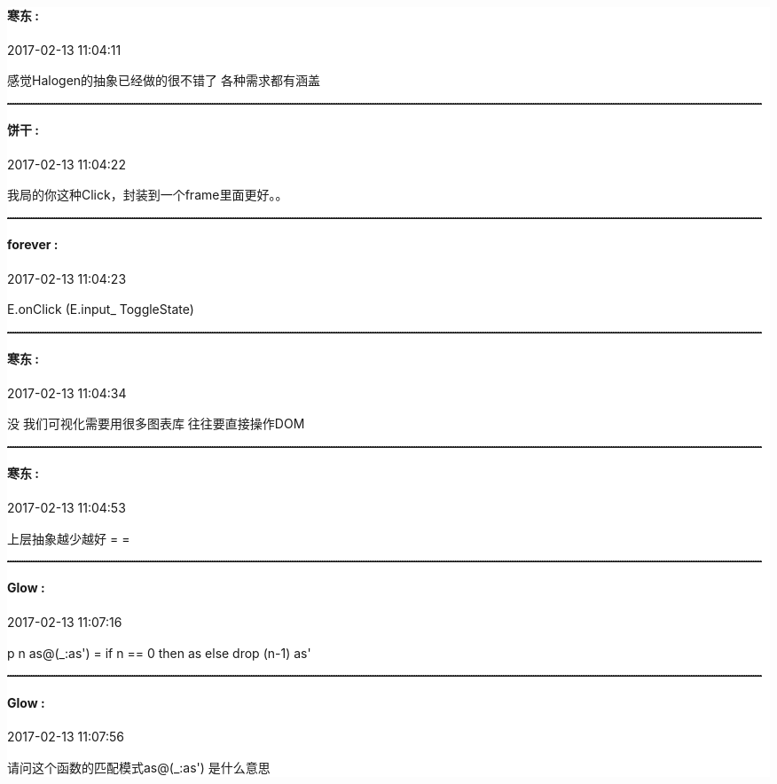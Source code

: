 
#### 寒东 :

<span class="article-duration">2017-02-13 11:04:11</span>

感觉Halogen的抽象已经做的很不错了 各种需求都有涵盖

<hr style="border-top: 1px dotted grey;width:99%"/>



#### 饼干 :

<span class="article-duration">2017-02-13 11:04:22</span>

我局的你这种Click，封装到一个frame里面更好。。

<hr style="border-top: 1px dotted grey;width:99%"/>



#### forever :

<span class="article-duration">2017-02-13 11:04:23</span>

E.onClick (E.input_ ToggleState)

<hr style="border-top: 1px dotted grey;width:99%"/>



#### 寒东 :

<span class="article-duration">2017-02-13 11:04:34</span>

没 我们可视化需要用很多图表库 往往要直接操作DOM

<hr style="border-top: 1px dotted grey;width:99%"/>



#### 寒东 :

<span class="article-duration">2017-02-13 11:04:53</span>

上层抽象越少越好 = =

<hr style="border-top: 1px dotted grey;width:99%"/>



#### Glow :

<span class="article-duration">2017-02-13 11:07:16</span>

p n as@(_:as') = if n == 0 then as else drop (n-1) as'

<hr style="border-top: 1px dotted grey;width:99%"/>



#### Glow :

<span class="article-duration">2017-02-13 11:07:56</span>

请问这个函数的匹配模式as@(_:as') 是什么意思
